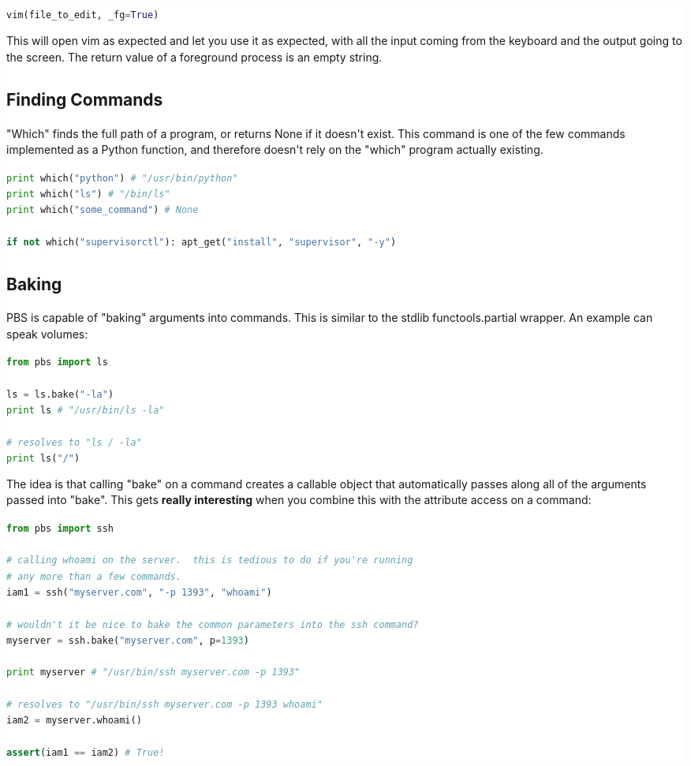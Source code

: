 ```python
vim(file_to_edit, _fg=True)
```

This will open vim as expected and let you use it as expected, with all
the input coming from the keyboard and the output going to the screen.
The return value of a foreground process is an empty string.


## Finding Commands

"Which" finds the full path of a program, or returns None if it doesn't exist.
This command is one of the few commands implemented as a Python function,
and therefore doesn't rely on the "which" program actually existing.

```python
print which("python") # "/usr/bin/python"
print which("ls") # "/bin/ls"
print which("some_command") # None

if not which("supervisorctl"): apt_get("install", "supervisor", "-y")
```

## Baking

PBS is capable of "baking" arguments into commands.  This is similar
to the stdlib functools.partial wrapper.  An example can speak volumes:

```python
from pbs import ls

ls = ls.bake("-la")
print ls # "/usr/bin/ls -la"

# resolves to "ls / -la"
print ls("/")
```

The idea is that calling "bake" on a command creates a callable object
that automatically passes along all of the arguments passed into "bake".
This gets **really interesting** when you combine this with the attribute
access on a command:

```python
from pbs import ssh

# calling whoami on the server.  this is tedious to do if you're running
# any more than a few commands.
iam1 = ssh("myserver.com", "-p 1393", "whoami")

# wouldn't it be nice to bake the common parameters into the ssh command?
myserver = ssh.bake("myserver.com", p=1393)

print myserver # "/usr/bin/ssh myserver.com -p 1393"

# resolves to "/usr/bin/ssh myserver.com -p 1393 whoami"
iam2 = myserver.whoami()

assert(iam1 == iam2) # True!
```
